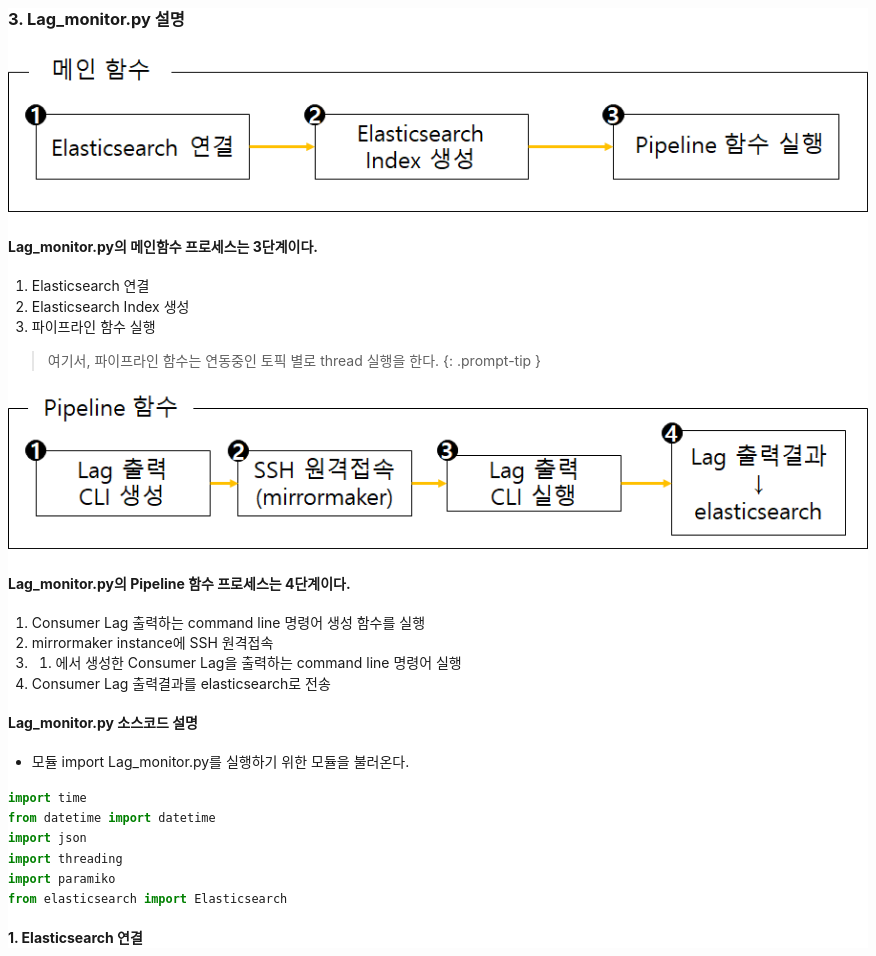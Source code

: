 
<h3 data-toc-skip>3. Lag_monitor.py 설명</h3>  

![Lag_monitor.py](https://github.com/moongzee/moongzee.github.io/blob/main/assets/images/posts/2022-09-14-consumer-lag-monitor/2.png?raw=true)

<h4 data-toc-skip>Lag_monitor.py의 메인함수 프로세스는 3단계이다.</h4>

1. Elasticsearch 연결
2. Elasticsearch Index 생성
3. 파이프라인 함수 실행 

> 여기서, 파이프라인 함수는 연동중인 토픽 별로 thread 실행을 한다.
{: .prompt-tip }


![pipeline_process](https://github.com/moongzee/moongzee.github.io/blob/main/assets/images/posts/2022-09-14-consumer-lag-monitor/3.png?raw=true)

<h4 data-toc-skip>Lag_monitor.py의 Pipeline 함수 프로세스는 4단계이다.</h4>

1. Consumer Lag 출력하는 command line 명령어 생성 함수를 실행
2. mirrormaker instance에 SSH 원격접속 
3. 1. 에서 생성한 Consumer Lag을 출력하는 command line 명령어 실행
4. Consumer Lag 출력결과를 elasticsearch로 전송



<h4 data-toc-skip>Lag_monitor.py 소스코드 설명</h4>
    
- 모듈 import Lag_monitor.py를 실행하기 위한 모듈을 불러온다.
    
```python
import time
from datetime import datetime
import json
import threading
import paramiko
from elasticsearch import Elasticsearch
```
    
<h4 data-toc-skip>1. Elasticsearch 연결</h4> 
    